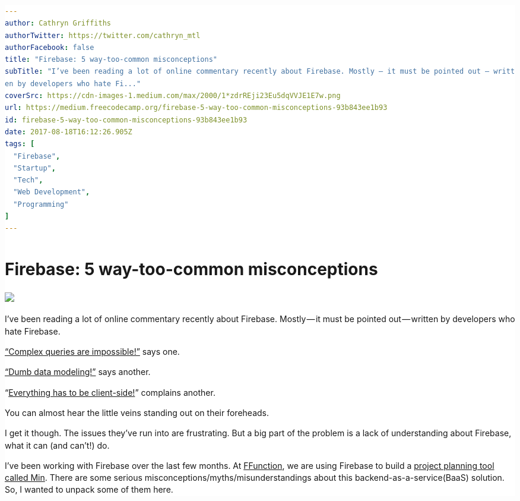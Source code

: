 ```yaml
---
author: Cathryn Griffiths
authorTwitter: https://twitter.com/cathryn_mtl
authorFacebook: false
title: "Firebase: 5 way-too-common misconceptions"
subTitle: "I’ve been reading a lot of online commentary recently about Firebase. Mostly — it must be pointed out — written by developers who hate Fi..."
coverSrc: https://cdn-images-1.medium.com/max/2000/1*zdrREji23Eu5dqVVJE1E7w.png
url: https://medium.freecodecamp.org/firebase-5-way-too-common-misconceptions-93b843ee1b93
id: firebase-5-way-too-common-misconceptions-93b843ee1b93
date: 2017-08-18T16:12:26.905Z
tags: [
  "Firebase",
  "Startup",
  "Tech",
  "Web Development",
  "Programming"
]
---
```

# Firebase: 5 way-too-common misconceptions







![](https://cdn-images-1.medium.com/max/2000/1*zdrREji23Eu5dqVVJE1E7w.png)







I’ve been reading a lot of online commentary recently about Firebase. Mostly — it must be pointed out — written by developers who hate Firebase.

[“Complex queries are impossible!”](https://crisp.chat/blog/why-you-should-never-use-firebase-realtime-database/) says one.

[“Dumb data modeling!”](https://medium.freecodecamp.com/firebase-the-great-the-meh-and-the-ugly-a07252fbcf15) says another.

“[Everything has to be client-side!](https://lugassy.net/why-im-dumping-firebase-for-web-cd64a78cb43e)” complains another.

You can almost hear the little veins standing out on their foreheads.

I get it though. The issues they’ve run into are frustrating. But a big part of the problem is a lack of understanding about Firebase, what it can (and can’t!) do.

I’ve been working with Firebase over the last few months. At [FFunction](https://ffctn.com/?utm_source=medium&utm_medium=5-firebase-myths&utm_campaign=general-pr), we are using Firebase to build a [project planning tool called Min](https://www.min.team/?utm_source=medium&utm_medium=5-firebase-myths&utm_campaign=early-access). There are some serious misconceptions/myths/misunderstandings about this backend-as-a-service(BaaS) solution. So, I wanted to unpack some of them here.
